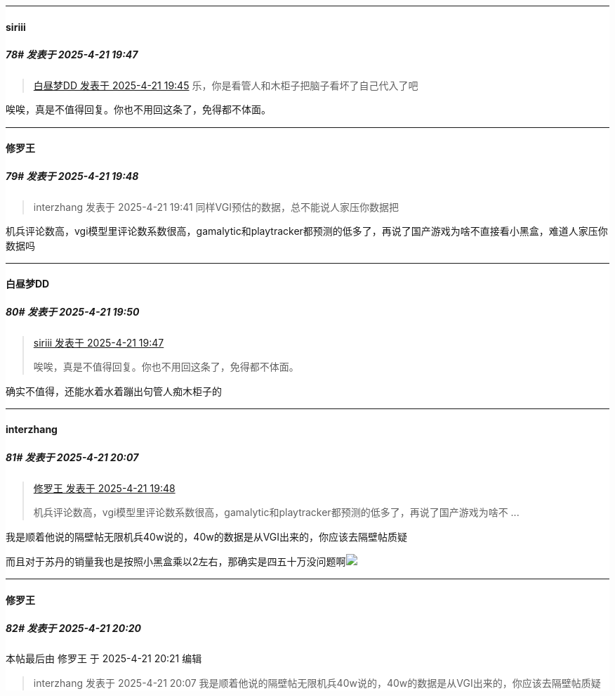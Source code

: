 *****

####  siriii  
##### 78#       发表于 2025-4-21 19:47

<blockquote><a href="httphttps://stage1st.com/2b/forum.php?mod=redirect&amp;goto=findpost&amp;pid=67744367&amp;ptid=2251156" target="_blank">白昼梦DD 发表于 2025-4-21 19:45</a>
乐，你是看管人和木柜子把脑子看坏了自己代入了吧</blockquote>
唉唉，真是不值得回复。你也不用回这条了，免得都不体面。


*****

####  修罗王  
##### 79#       发表于 2025-4-21 19:48

<blockquote>interzhang 发表于 2025-4-21 19:41
同样VGI预估的数据，总不能说人家压你数据把</blockquote>
机兵评论数高，vgi模型里评论数系数很高，gamalytic和playtracker都预测的低多了，再说了国产游戏为啥不直接看小黑盒，难道人家压你数据吗

*****

####  白昼梦DD  
##### 80#       发表于 2025-4-21 19:50

<blockquote><a href="httphttps://stage1st.com/2b/forum.php?mod=redirect&amp;goto=findpost&amp;pid=67744374&amp;ptid=2251156" target="_blank">siriii 发表于 2025-4-21 19:47</a>

唉唉，真是不值得回复。你也不用回这条了，免得都不体面。</blockquote>
确实不值得，还能水着水着蹦出句管人痴木柜子的


*****

####  interzhang  
##### 81#       发表于 2025-4-21 20:07

<blockquote><a href="httphttps://stage1st.com/2b/forum.php?mod=redirect&amp;goto=findpost&amp;pid=67744378&amp;ptid=2251156" target="_blank">修罗王 发表于 2025-4-21 19:48</a>

机兵评论数高，vgi模型里评论数系数很高，gamalytic和playtracker都预测的低多了，再说了国产游戏为啥不 ...</blockquote>
我是顺着他说的隔壁帖无限机兵40w说的，40w的数据是从VGI出来的，你应该去隔壁帖质疑

而且对于苏丹的销量我也是按照小黑盒乘以2左右，那确实是四五十万没问题啊<img src="https://static.stage1st.com/image/smiley/face2017/037.png" referrerpolicy="no-referrer">


*****

####  修罗王  
##### 82#       发表于 2025-4-21 20:20

 本帖最后由 修罗王 于 2025-4-21 20:21 编辑 
<blockquote>interzhang 发表于 2025-4-21 20:07
我是顺着他说的隔壁帖无限机兵40w说的，40w的数据是从VGI出来的，你应该去隔壁帖质疑
